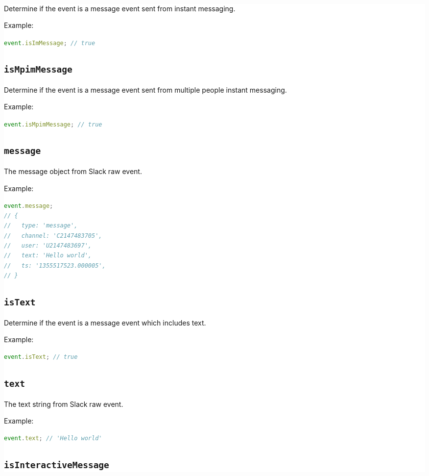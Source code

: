 Determine if the event is a message event sent from instant messaging.

Example:

```js
event.isImMessage; // true
```

## `isMpimMessage`

Determine if the event is a message event sent from multiple people instant messaging.

Example:

```js
event.isMpimMessage; // true
```

## `message`

The message object from Slack raw event.

Example:

```js
event.message;
// {
//   type: 'message',
//   channel: 'C2147483705',
//   user: 'U2147483697',
//   text: 'Hello world',
//   ts: '1355517523.000005',
// }
```

## `isText`

Determine if the event is a message event which includes text.

Example:

```js
event.isText; // true
```

## `text`

The text string from Slack raw event.

Example:

```js
event.text; // 'Hello world'
```

## `isInteractiveMessage`
